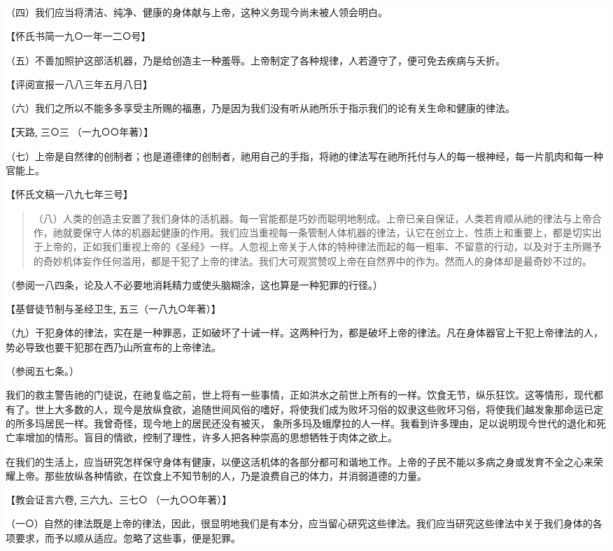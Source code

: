 （四）我们应当将清洁、纯净、健康的身体献与上帝，这种义务现今尚未被人领会明白。 

【怀氏书简一九○一年一二○号】 

（五）不善加照护这部活机器，乃是给创造主一种羞辱。上帝制定了各种规律，人若遵守了，便可免去疾病与夭折。 

【评阅宣报一八八三年五月八日】 

（六）我们之所以不能多多享受主所赐的福惠，乃是因为我们没有听从祂所乐于指示我们的论有关生命和健康的律法。 

【天路, 三○三 （一九○○年著）】 

（七）上帝是自然律的创制者；也是道德律的创制者，祂用自己的手指，将祂的律法写在祂所托付与人的每一根神经，每一片肌肉和每一种官能上。 

【怀氏文稿一八九七年三号】 

> （八）人类的创造主安置了我们身体的活机器。每一官能都是巧妙而聪明地制成。上帝已亲自保证，人类若肯顺从祂的律法与上帝合作，祂就要保守人体的机器起健康的作用。我们应当重视每一条管制人体机器的律法，认它在创立上、性质上和重要上，都是切实出于上帝的，正如我们重视上帝的《圣经》一样。人忽视上帝关于人体的特种律法而起的每一粗率、不留意的行动，以及对于主所赐予的奇妙机体妄作任何滥用，都是干犯了上帝的律法。我们大可观赏赞叹上帝在自然界中的作为。然而人的身体却是最奇妙不过的。 

（参阅一八四条，论及人不必要地消耗精力或使头脑糊涂，这也算是一种犯罪的行径。） 

【基督徒节制与圣经卫生, 五三（一八九○年著）】 

（九）干犯身体的律法，实在是一种罪恶，正如破坏了十诫一样。这两种行为，都是破坏上帝的律法。凡在身体器官上干犯上帝律法的人，势必导致也要干犯那在西乃山所宣布的上帝律法。 

（参阅五七条。） 

我们的救主警告祂的门徒说，在祂复临之前，世上将有一些事情，正如洪水之前世上所有的一样。饮食无节，纵乐狂饮。这等情形，现代都有了。世上大多数的人，现今是放纵食欲，追随世间风俗的嗜好，将使我们成为败坏习俗的奴隶这些败坏习俗，将使我们越发象那命运已定的所多玛居民一样。我曾奇怪，现今地上的居民还没有被灭， 象所多玛及蛾摩拉的人一样。我看到许多理由，足以说明现今世代的退化和死亡率增加的情形。盲目的情欲，控制了理性，许多人把各种崇高的思想牺牲于肉体之欲上。 

在我们的生活上，应当研究怎样保守身体有健康，以便这活机体的各部分都可和谐地工作。上帝的子民不能以多病之身或发育不全之心来荣耀上帝。那些放纵各种情欲，在饮食上不知节制的人，乃是浪费自己的体力，并消弱道德的力量。 

【教会证言六卷, 三六九、三七○ （一九○○年著）】 

（一○）自然的律法既是上帝的律法，因此，很显明地我们是有本分，应当留心研究这些律法。我们应当研究这些律法中关于我们身体的各项要求，而予以顺从适应。忽略了这些事，便是犯罪。